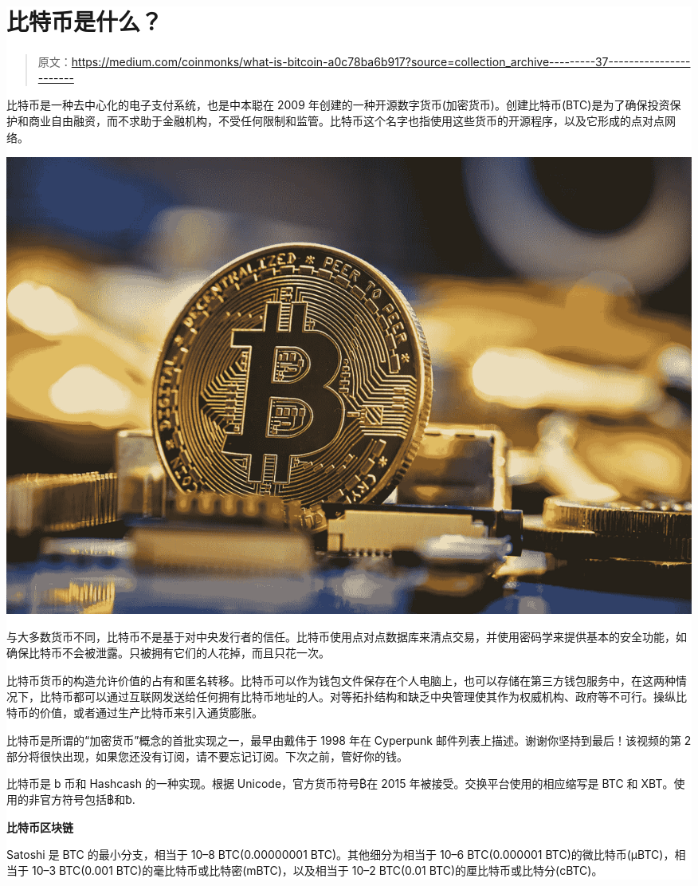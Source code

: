 # 比特币是什么？

> 原文：<https://medium.com/coinmonks/what-is-bitcoin-a0c78ba6b917?source=collection_archive---------37----------------------->

比特币是一种去中心化的电子支付系统，也是中本聪在 2009 年创建的一种开源数字货币(加密货币)。创建比特币(BTC)是为了确保投资保护和商业自由融资，而不求助于金融机构，不受任何限制和监管。比特币这个名字也指使用这些货币的开源程序，以及它形成的点对点网络。

![](img/00bdab2296dd354fd046f45fc5fc6ad1.png)

与大多数货币不同，比特币不是基于对中央发行者的信任。比特币使用点对点数据库来清点交易，并使用密码学来提供基本的安全功能，如确保比特币不会被泄露。只被拥有它们的人花掉，而且只花一次。

比特币货币的构造允许价值的占有和匿名转移。比特币可以作为钱包文件保存在个人电脑上，也可以存储在第三方钱包服务中，在这两种情况下，比特币都可以通过互联网发送给任何拥有比特币地址的人。对等拓扑结构和缺乏中央管理使其作为权威机构、政府等不可行。操纵比特币的价值，或者通过生产比特币来引入通货膨胀。

比特币是所谓的“加密货币”概念的首批实现之一，最早由戴伟于 1998 年在 Cyperpunk 邮件列表上描述。谢谢你坚持到最后！该视频的第 2 部分将很快出现，如果您还没有订阅，请不要忘记订阅。下次之前，管好你的钱。

比特币是 b 币和 Hashcash 的一种实现。根据 Unicode，官方货币符号₿在 2015 年被接受。交换平台使用的相应缩写是 BTC 和 XBT。使用的非官方符号包括฿和ƀ.

**比特币区块链**

Satoshi 是 BTC 的最小分支，相当于 10–8 BTC(0.00000001 BTC)。其他细分为相当于 10–6 BTC(0.000001 BTC)的微比特币(μBTC)，相当于 10–3 BTC(0.001 BTC)的毫比特币或比特密(mBTC)，以及相当于 10–2 BTC(0.01 BTC)的厘比特币或比特分(cBTC)。
